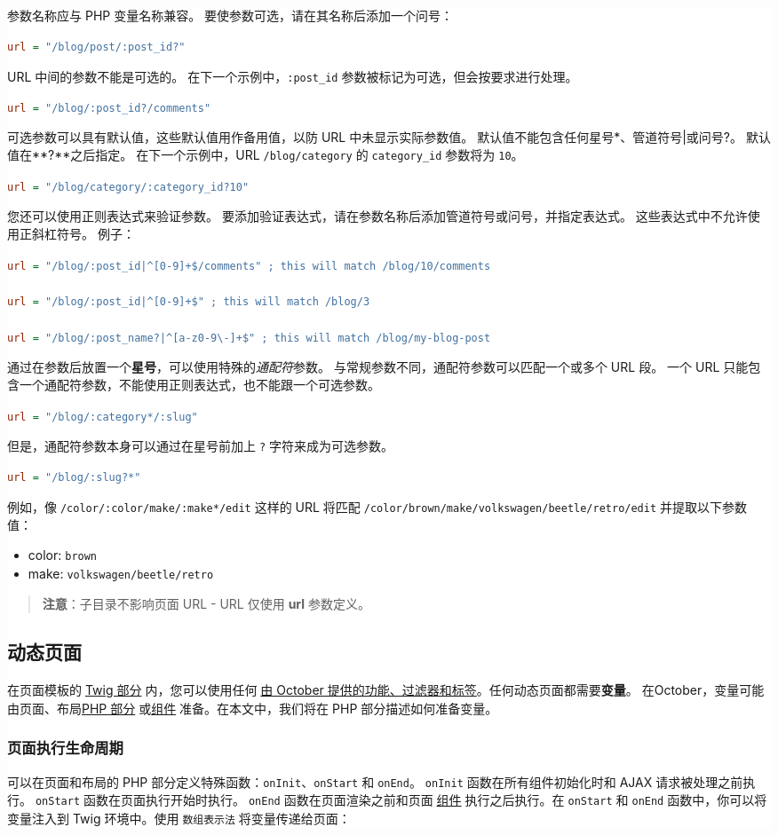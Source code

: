 参数名称应与 PHP 变量名称兼容。 要使参数可选，请在其名称后添加一个问号：

```ini
url = "/blog/post/:post_id?"
```

URL 中间的参数不能是可选的。 在下一个示例中，`:post_id` 参数被标记为可选，但会按要求进行处理。

```ini
url = "/blog/:post_id?/comments"
```

可选参数可以具有默认值，这些默认值用作备用值，以防 URL 中未显示实际参数值。 默认值不能包含任何星号*、管道符号|或问号?。 默认值在**?**之后指定。 在下一个示例中，URL `/blog/category` 的 `category_id` 参数将为 `10`。

```ini
url = "/blog/category/:category_id?10"
```

您还可以使用正则表达式来验证参数。 要添加验证表达式，请在参数名称后添加管道符号或问号，并指定表达式。 这些表达式中不允许使用正斜杠符号。 例子：

```ini
url = "/blog/:post_id|^[0-9]+$/comments" ; this will match /blog/10/comments

url = "/blog/:post_id|^[0-9]+$" ; this will match /blog/3

url = "/blog/:post_name?|^[a-z0-9\-]+$" ; this will match /blog/my-blog-post
```

通过在参数后放置一个**星号**，可以使用特殊的*通配符*参数。 与常规参数不同，通配符参数可以匹配一个或多个 URL 段。 一个 URL 只能包含一个通配符参数，不能使用正则表达式，也不能跟一个可选参数。

```ini
url = "/blog/:category*/:slug"
```

但是，通配符参数本身可以通过在星号前加上 `?` 字符来成为可选参数。

```ini
url = "/blog/:slug?*"
```

例如，像 `/color/:color/make/:make*/edit` 这样的 URL 将匹配 `/color/brown/make/volkswagen/beetle/retro/edit` 并提取以下参数值：

- color: `brown`
- make: `volkswagen/beetle/retro`

> **注意**：子目录不影响页面 URL - URL 仅使用 **url** 参数定义。

<a id="oc-dynamic-pages"></a>
## 动态页面

在页面模板的 [Twig 部分](themes.md#oc-twig-section) 内，您可以使用任何 [由 October 提供的功能、过滤器和标签](../markup/templating.md)。任何动态页面都需要**变量**。 在October，变量可能由页面、布局[PHP 部分](themes.md#oc-php-section) 或[组件](components.md) 准备。在本文中，我们将在 PHP 部分描述如何准备变量。

### 页面执行生命周期

可以在页面和布局的 PHP 部分定义特殊函数：`onInit`、`onStart` 和 `onEnd`。 `onInit` 函数在所有组件初始化时和 AJAX 请求被处理之前执行。 `onStart` 函数在页面执行开始时执行。 `onEnd` 函数在页面渲染之前和页面 [组件](components.md) 执行之后执行。在 `onStart` 和 `onEnd` 函数中，你可以将变量注入到 Twig 环境中。使用 `数组表示法` 将变量传递给页面：
